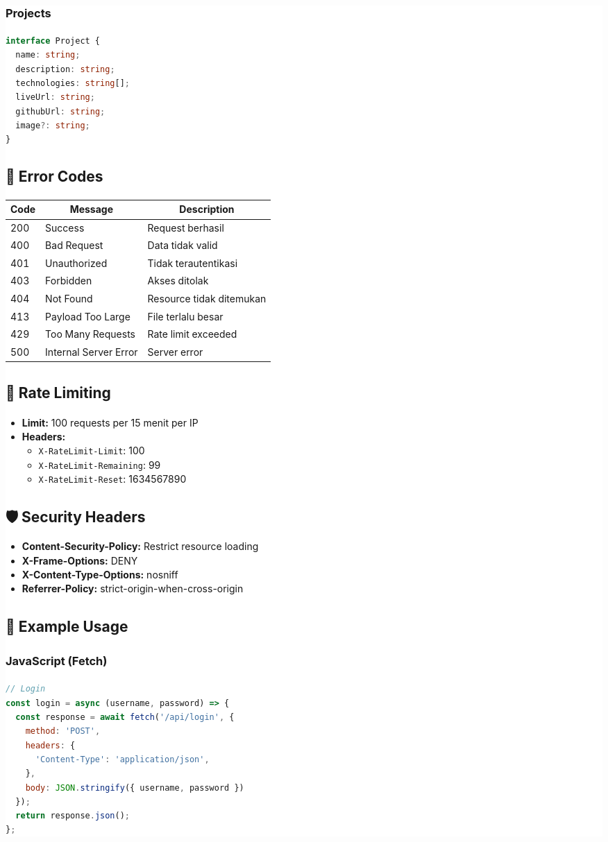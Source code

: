 ### Projects
```typescript
interface Project {
  name: string;
  description: string;
  technologies: string[];
  liveUrl: string;
  githubUrl: string;
  image?: string;
}
```

## 🚨 Error Codes

| Code | Message | Description |
|------|---------|-------------|
| 200 | Success | Request berhasil |
| 400 | Bad Request | Data tidak valid |
| 401 | Unauthorized | Tidak terautentikasi |
| 403 | Forbidden | Akses ditolak |
| 404 | Not Found | Resource tidak ditemukan |
| 413 | Payload Too Large | File terlalu besar |
| 429 | Too Many Requests | Rate limit exceeded |
| 500 | Internal Server Error | Server error |

## 🔧 Rate Limiting

- **Limit:** 100 requests per 15 menit per IP
- **Headers:**
  - `X-RateLimit-Limit`: 100
  - `X-RateLimit-Remaining`: 99
  - `X-RateLimit-Reset`: 1634567890

## 🛡️ Security Headers

- **Content-Security-Policy:** Restrict resource loading
- **X-Frame-Options:** DENY
- **X-Content-Type-Options:** nosniff
- **Referrer-Policy:** strict-origin-when-cross-origin

## 📝 Example Usage

### JavaScript (Fetch)
```javascript
// Login
const login = async (username, password) => {
  const response = await fetch('/api/login', {
    method: 'POST',
    headers: {
      'Content-Type': 'application/json',
    },
    body: JSON.stringify({ username, password })
  });
  return response.json();
};

```